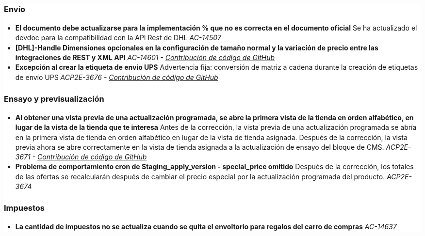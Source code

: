 ### Envío

* __El documento debe actualizarse para la implementación % que no es correcta en el documento oficial__
Se ha actualizado el devdoc para la compatibilidad con la API Rest de DHL
  _AC-14507_
* __[DHL]-Handle Dimensiones opcionales en la configuración de tamaño normal y la variación de precio entre las integraciones de REST y XML API__
  _AC-14601 - [Contribución de código de GitHub](https://github.com/magento/magento2/commit/1e3bde4c)_
* __Excepción al crear la etiqueta de envío UPS__
Advertencia fija: conversión de matriz a cadena durante la creación de etiquetas de envío UPS
  _ACP2E-3676 - [Contribución de código de GitHub](https://github.com/magento/magento2/commit/b12ffe36)_

### Ensayo y previsualización

* __Al obtener una vista previa de una actualización programada, se abre la primera vista de la tienda en orden alfabético, en lugar de la vista de la tienda que te interesa__
Antes de la corrección, la vista previa de una actualización programada se abría en la primera vista de tienda en orden alfabético en lugar de la vista de tienda asignada.
Después de la corrección, la vista previa ahora se abre correctamente en la vista de tienda asignada a la actualización de ensayo del bloque de CMS.
  _ACP2E-3671 - [Contribución de código de GitHub](https://github.com/magento/magento2/commit/b12ffe36)_
* __Problema de comportamiento cron de Staging_apply_version - special_price omitido__
Después de la corrección, los totales de las ofertas se recalcularán después de cambiar el precio especial por la actualización programada del producto.
  _ACP2E-3674_

### Impuestos

* __La cantidad de impuestos no se actualiza cuando se quita el envoltorio para regalos del carro de compras__
  _AC-14637_
